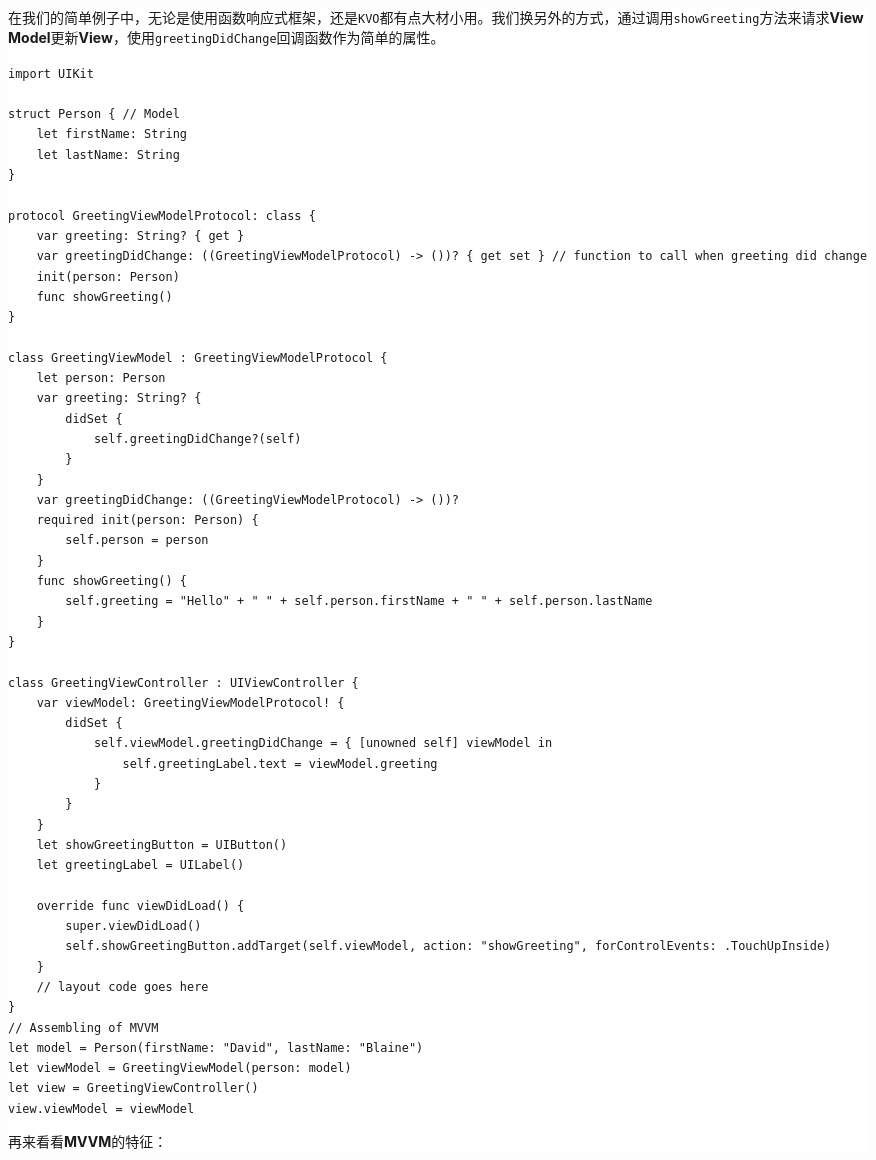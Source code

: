 在我们的简单例子中，无论是使用函数响应式框架，还是`KVO`都有点大材小用。我们换另外的方式，通过调用`showGreeting`方法来请求**View Model**更新**View**，使用`greetingDidChange`回调函数作为简单的属性。

```
import UIKit

struct Person { // Model
    let firstName: String
    let lastName: String
}

protocol GreetingViewModelProtocol: class {
    var greeting: String? { get }
    var greetingDidChange: ((GreetingViewModelProtocol) -> ())? { get set } // function to call when greeting did change
    init(person: Person)
    func showGreeting()
}

class GreetingViewModel : GreetingViewModelProtocol {
    let person: Person
    var greeting: String? {
        didSet {
            self.greetingDidChange?(self)
        }
    }
    var greetingDidChange: ((GreetingViewModelProtocol) -> ())?
    required init(person: Person) {
        self.person = person
    }
    func showGreeting() {
        self.greeting = "Hello" + " " + self.person.firstName + " " + self.person.lastName
    }
}

class GreetingViewController : UIViewController {
    var viewModel: GreetingViewModelProtocol! {
        didSet {
            self.viewModel.greetingDidChange = { [unowned self] viewModel in
                self.greetingLabel.text = viewModel.greeting
            }
        }
    }
    let showGreetingButton = UIButton()
    let greetingLabel = UILabel()
    
    override func viewDidLoad() {
        super.viewDidLoad()
        self.showGreetingButton.addTarget(self.viewModel, action: "showGreeting", forControlEvents: .TouchUpInside)
    }
    // layout code goes here
}
// Assembling of MVVM
let model = Person(firstName: "David", lastName: "Blaine")
let viewModel = GreetingViewModel(person: model)
let view = GreetingViewController()
view.viewModel = viewModel
```
再来看看**MVVM**的特征：
